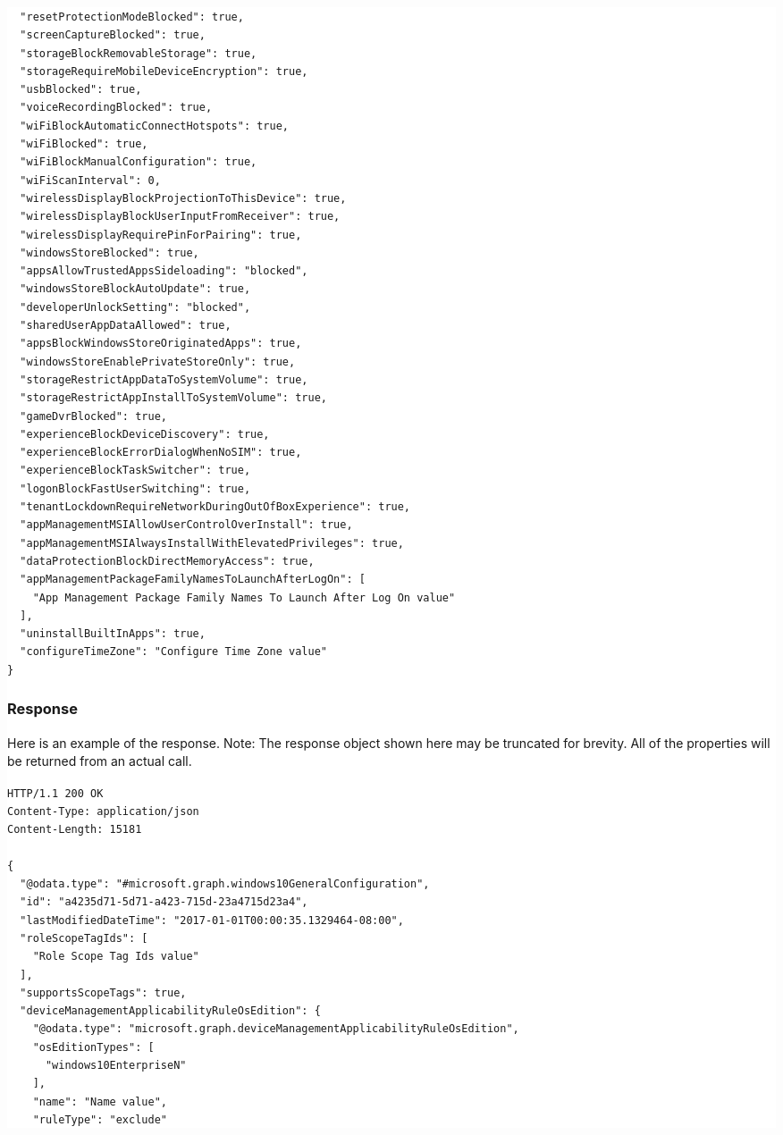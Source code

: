 ```http
  "resetProtectionModeBlocked": true,
  "screenCaptureBlocked": true,
  "storageBlockRemovableStorage": true,
  "storageRequireMobileDeviceEncryption": true,
  "usbBlocked": true,
  "voiceRecordingBlocked": true,
  "wiFiBlockAutomaticConnectHotspots": true,
  "wiFiBlocked": true,
  "wiFiBlockManualConfiguration": true,
  "wiFiScanInterval": 0,
  "wirelessDisplayBlockProjectionToThisDevice": true,
  "wirelessDisplayBlockUserInputFromReceiver": true,
  "wirelessDisplayRequirePinForPairing": true,
  "windowsStoreBlocked": true,
  "appsAllowTrustedAppsSideloading": "blocked",
  "windowsStoreBlockAutoUpdate": true,
  "developerUnlockSetting": "blocked",
  "sharedUserAppDataAllowed": true,
  "appsBlockWindowsStoreOriginatedApps": true,
  "windowsStoreEnablePrivateStoreOnly": true,
  "storageRestrictAppDataToSystemVolume": true,
  "storageRestrictAppInstallToSystemVolume": true,
  "gameDvrBlocked": true,
  "experienceBlockDeviceDiscovery": true,
  "experienceBlockErrorDialogWhenNoSIM": true,
  "experienceBlockTaskSwitcher": true,
  "logonBlockFastUserSwitching": true,
  "tenantLockdownRequireNetworkDuringOutOfBoxExperience": true,
  "appManagementMSIAllowUserControlOverInstall": true,
  "appManagementMSIAlwaysInstallWithElevatedPrivileges": true,
  "dataProtectionBlockDirectMemoryAccess": true,
  "appManagementPackageFamilyNamesToLaunchAfterLogOn": [
    "App Management Package Family Names To Launch After Log On value"
  ],
  "uninstallBuiltInApps": true,
  "configureTimeZone": "Configure Time Zone value"
}
```

### Response

Here is an example of the response. Note: The response object shown here may be truncated for brevity. All of the properties will be returned from an actual call.

```http
HTTP/1.1 200 OK
Content-Type: application/json
Content-Length: 15181

{
  "@odata.type": "#microsoft.graph.windows10GeneralConfiguration",
  "id": "a4235d71-5d71-a423-715d-23a4715d23a4",
  "lastModifiedDateTime": "2017-01-01T00:00:35.1329464-08:00",
  "roleScopeTagIds": [
    "Role Scope Tag Ids value"
  ],
  "supportsScopeTags": true,
  "deviceManagementApplicabilityRuleOsEdition": {
    "@odata.type": "microsoft.graph.deviceManagementApplicabilityRuleOsEdition",
    "osEditionTypes": [
      "windows10EnterpriseN"
    ],
    "name": "Name value",
    "ruleType": "exclude"
```
